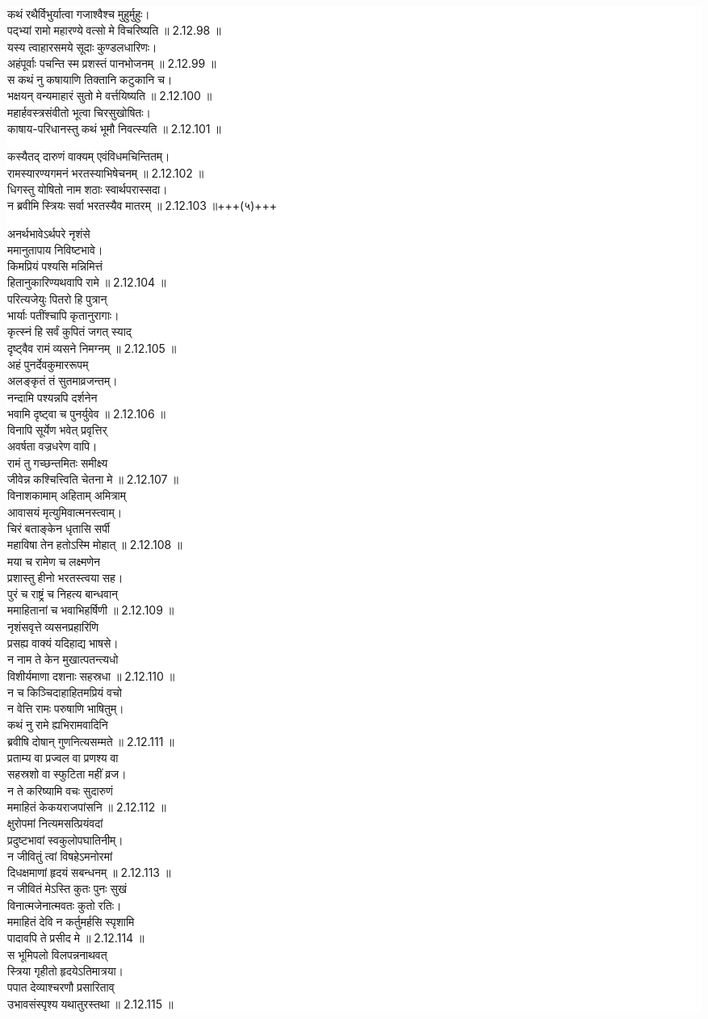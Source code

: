 कथं रथैर्विभुर्यात्वा गजाश्वैश्च मुहुर्मुहुः।  
पद्भ्यां रामो महारण्ये वत्सो मे विचरिष्यति ॥ 2.12.98 ॥   
यस्य त्वाहारसमये सूदाः कुण्डलधारिणः।  
अहंपूर्वाः पचन्ति स्म प्रशस्तं पानभोजनम् ॥ 2.12.99 ॥   
स कथं नु कषायाणि तिक्तानि कटुकानि च।  
भक्षयन् वन्यमाहारं सुतो मे वर्त्तयिष्यति ॥ 2.12.100 ॥   
महार्हवस्त्रसंवीतो भूत्वा चिरसुखोषितः।  
काषाय-परिधानस्तु कथं भूमौ निवत्स्यति ॥ 2.12.101 ॥   

कस्यैतद् दारुणं वाक्यम् एवंविधमचिन्तितम्।  
रामस्यारण्यगमनं भरतस्याभिषेचनम् ॥ 2.12.102 ॥   
धिगस्तु योषितो नाम शठाः स्वार्थपरास्सदा।  
न ब्रवीमि स्त्रियः सर्वा भरतस्यैव मातरम् ॥ 2.12.103 ॥+++(५)+++   

अनर्थभावेऽर्थपरे नृशंसे  
ममानुतापाय निविष्टभावे।  
किमप्रियं पश्यसि मन्निमित्तं  
हितानुकारिण्यथवापि रामे ॥ 2.12.104 ॥   
परित्यजेयुः पितरो हि पुत्रान्  
भार्याः पतींश्चापि कृतानुरागाः।  
कृत्स्नं हि सर्वं कुपितं जगत् स्याद्  
दृष्ट्वैव रामं व्यसने निमग्नम् ॥ 2.12.105 ॥   
अहं पुनर्देवकुमाररूपम्  
अलङ्कृतं तं सुतमाव्रजन्तम्।  
नन्दामि पश्यन्नपि दर्शनेन  
भवामि दृष्ट्वा च पुनर्युवेव ॥ 2.12.106 ॥   
विनापि सूर्येण भवेत् प्रवृत्तिर्  
अवर्षता वज्रधरेण वापि।  
रामं तु गच्छन्तमितः समीक्ष्य  
जीवेन्न कश्चित्त्विति चेतना मे ॥ 2.12.107 ॥   
विनाशकामाम् अहिताम् अमित्राम्  
आवासयं मृत्युमिवात्मनस्त्वाम्।  
चिरं बताङ्केन धृतासि सर्पी  
महाविषा तेन हतोऽस्मि मोहात् ॥ 2.12.108 ॥   
मया च रामेण च लक्ष्मणेन  
प्रशास्तु हीनो भरतस्त्वया सह।  
पुरं च राष्ट्रं च निहत्य बान्धवान्  
ममाहितानां च भवाभिहर्षिणी ॥ 2.12.109 ॥   
नृशंसवृत्ते व्यसनप्रहारिणि  
प्रसह्य वाक्यं यदिहाद्य भाषसे।  
न नाम ते केन मुखात्पतन्त्यधो  
विशीर्यमाणा दशनाः सहस्रधा ॥ 2.12.110 ॥   
न च किञ्चिदाहाहितमप्रियं वचो  
न वेत्ति रामः परुषाणि भाषितुम्।  
कथं नु रामे ह्यभिरामवादिनि  
ब्रवीषि दोषान् गुणनित्यसम्मते ॥ 2.12.111 ॥   
प्रताम्य वा प्रज्वल वा प्रणश्य वा  
सहस्रशो वा स्फुटिता महीं व्रज।  
न ते करिष्यामि वचः सुदारुणं  
ममाहितं केकयराजपांसनि ॥ 2.12.112 ॥   
क्षुरोपमां नित्यमसत्प्रियंवदां  
प्रदुष्टभावां स्वकुलोपघातिनीम्।  
न जीवितुं त्वां विषहेऽमनोरमां  
दिधक्षमाणां हृदयं सबन्धनम् ॥ 2.12.113 ॥   
न जीवितं मेऽस्ति कुतः पुनः सुखं  
विनात्मजेनात्मवतः कुतो रतिः।  
ममाहितं देवि न कर्तुमर्हसि स्पृशामि  
पादावपि ते प्रसीद मे ॥ 2.12.114 ॥   
स भूमिपलो विलपन्ननाथवत्  
स्त्रिया गृहीतो हृदयेऽतिमात्रया।  
पपात देव्याश्चरणौ प्रसारिताव्  
उभावसंस्पृश्य यथातुरस्तथा ॥ 2.12.115 ॥   